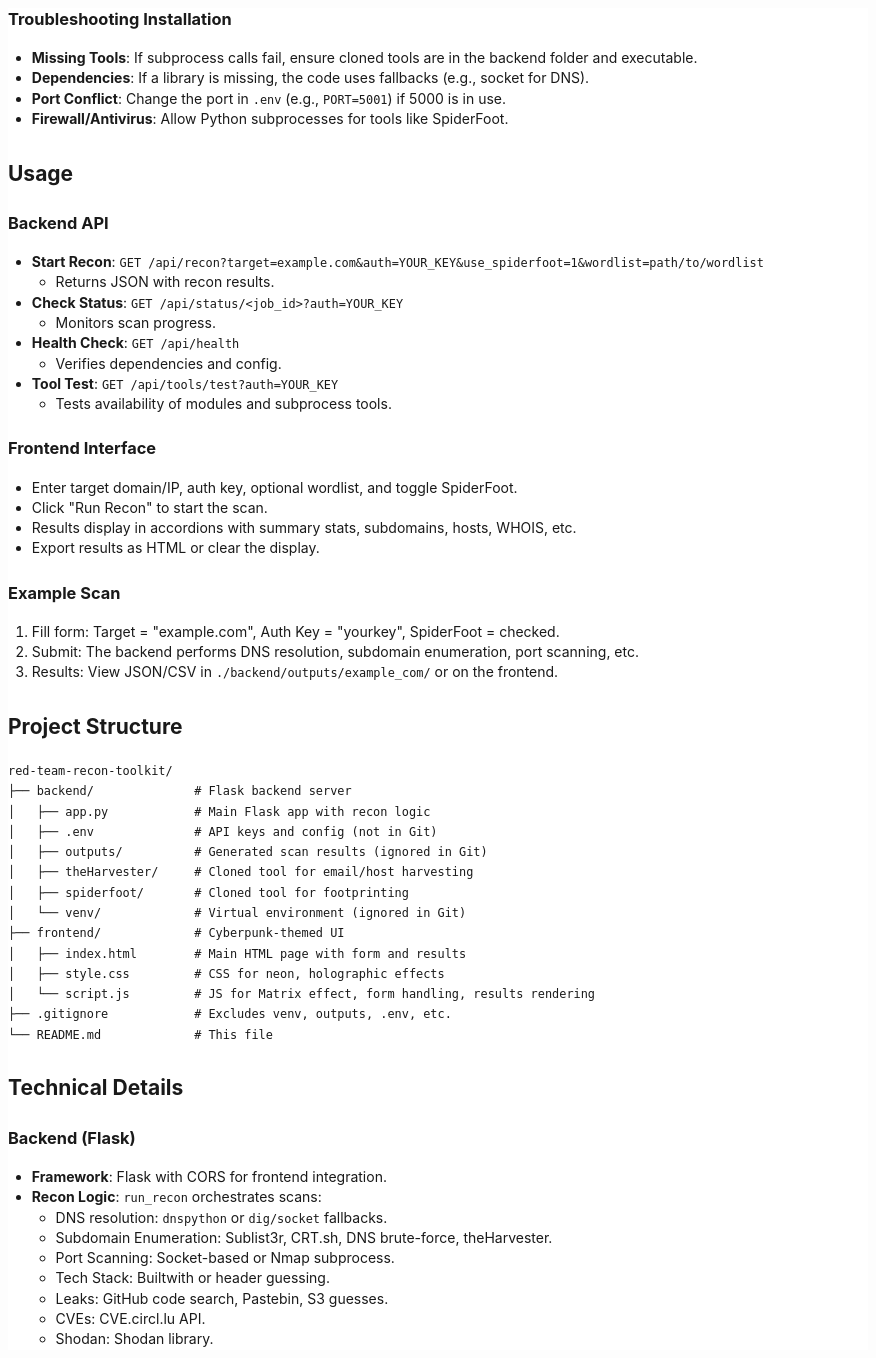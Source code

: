 ### Troubleshooting Installation
- **Missing Tools**: If subprocess calls fail, ensure cloned tools are in the backend folder and executable.
- **Dependencies**: If a library is missing, the code uses fallbacks (e.g., socket for DNS).
- **Port Conflict**: Change the port in `.env` (e.g., `PORT=5001`) if 5000 is in use.
- **Firewall/Antivirus**: Allow Python subprocesses for tools like SpiderFoot.

## Usage
### Backend API
- **Start Recon**: `GET /api/recon?target=example.com&auth=YOUR_KEY&use_spiderfoot=1&wordlist=path/to/wordlist`
  - Returns JSON with recon results.
- **Check Status**: `GET /api/status/<job_id>?auth=YOUR_KEY`
  - Monitors scan progress.
- **Health Check**: `GET /api/health`
  - Verifies dependencies and config.
- **Tool Test**: `GET /api/tools/test?auth=YOUR_KEY`
  - Tests availability of modules and subprocess tools.

### Frontend Interface
- Enter target domain/IP, auth key, optional wordlist, and toggle SpiderFoot.
- Click "Run Recon" to start the scan.
- Results display in accordions with summary stats, subdomains, hosts, WHOIS, etc.
- Export results as HTML or clear the display.

### Example Scan
1. Fill form: Target = "example.com", Auth Key = "yourkey", SpiderFoot = checked.
2. Submit: The backend performs DNS resolution, subdomain enumeration, port scanning, etc.
3. Results: View JSON/CSV in `./backend/outputs/example_com/` or on the frontend.

## Project Structure
```
red-team-recon-toolkit/
├── backend/              # Flask backend server
│   ├── app.py            # Main Flask app with recon logic
│   ├── .env              # API keys and config (not in Git)
│   ├── outputs/          # Generated scan results (ignored in Git)
│   ├── theHarvester/     # Cloned tool for email/host harvesting
│   ├── spiderfoot/       # Cloned tool for footprinting
│   └── venv/             # Virtual environment (ignored in Git)
├── frontend/             # Cyberpunk-themed UI
│   ├── index.html        # Main HTML page with form and results
│   ├── style.css         # CSS for neon, holographic effects
│   └── script.js         # JS for Matrix effect, form handling, results rendering
├── .gitignore            # Excludes venv, outputs, .env, etc.
└── README.md             # This file
```

## Technical Details
### Backend (Flask)
- **Framework**: Flask with CORS for frontend integration.
- **Recon Logic**: `run_recon` orchestrates scans:
  - DNS resolution: `dnspython` or `dig/socket` fallbacks.
  - Subdomain Enumeration: Sublist3r, CRT.sh, DNS brute-force, theHarvester.
  - Port Scanning: Socket-based or Nmap subprocess.
  - Tech Stack: Builtwith or header guessing.
  - Leaks: GitHub code search, Pastebin, S3 guesses.
  - CVEs: CVE.circl.lu API.
  - Shodan: Shodan library.